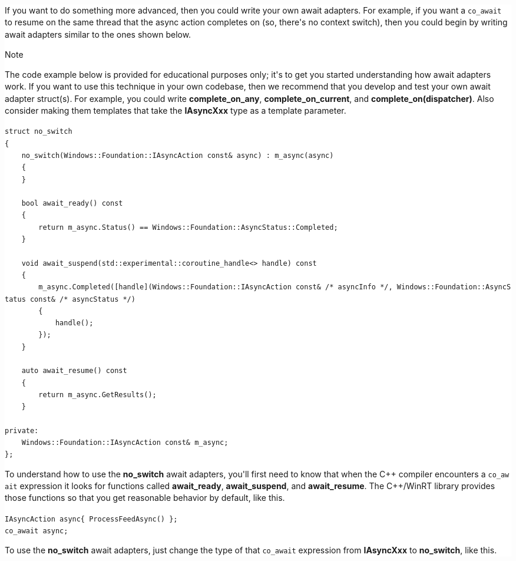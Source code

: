 If you want to do something more advanced, then you could write your own await adapters. For example, if you want a `co_await` to resume on the same thread that the async action completes on (so, there's no context switch), then you could begin by writing await adapters similar to the ones shown below.

> [!NOTE]
> The code example below is provided for educational purposes only; it's to get you started understanding how await adapters work. If you want to use this technique in your own codebase, then we recommend that you develop and test your own await adapter struct(s). For example, you could write **complete_on_any**, **complete_on_current**, and **complete_on(dispatcher)**. Also consider making them templates that take the **IAsyncXxx** type as a template parameter.

```cppwinrt
struct no_switch
{
    no_switch(Windows::Foundation::IAsyncAction const& async) : m_async(async)
    {
    }

    bool await_ready() const
    {
        return m_async.Status() == Windows::Foundation::AsyncStatus::Completed;
    }

    void await_suspend(std::experimental::coroutine_handle<> handle) const
    {
        m_async.Completed([handle](Windows::Foundation::IAsyncAction const& /* asyncInfo */, Windows::Foundation::AsyncStatus const& /* asyncStatus */)
        {
            handle();
        });
    }

    auto await_resume() const
    {
        return m_async.GetResults();
    }

private:
    Windows::Foundation::IAsyncAction const& m_async;
};
```

To understand how to use the **no_switch** await adapters, you'll first need to know that when the C++ compiler encounters a `co_await` expression it looks for functions called **await_ready**, **await_suspend**, and **await_resume**. The C++/WinRT library provides those functions so that you get reasonable behavior by default, like this.

```cppwinrt
IAsyncAction async{ ProcessFeedAsync() };
co_await async;
```

To use the **no_switch** await adapters, just change the type of that `co_await` expression from **IAsyncXxx** to **no_switch**, like this.
